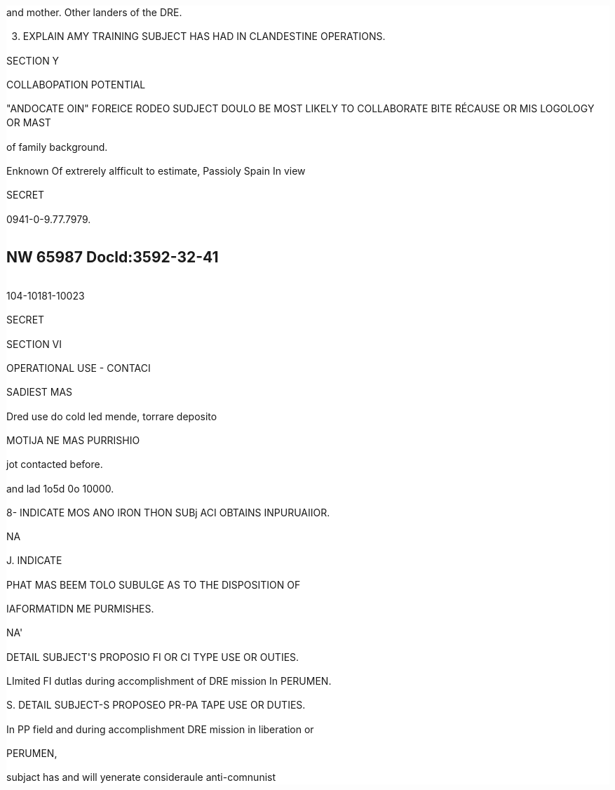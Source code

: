 and mother. Other landers of the DRE.

3. EXPLAIN AMY TRAINING SUBJECT HAS HAD IN CLANDESTINE OPERATIONS.

SECTION Y

COLLABOPATION POTENTIAL

"ANDOCATE OIN" FOREICE RODEO SUDJECT DOULO BE MOST LIKELY TO COLLABORATE BITE RÉCAUSE OR MIS LOGOLOGY OR MAST

of family background.

Enknown Of extrerely alfficult to estimate, Passioly Spain In view

SECRET

0941-0-9.77.7979.

NW 65987 Docld:3592-32-41
---

##
104-10181-10023

SECRET

SECTION VI

OPERATIONAL USE - CONTACI

SADIEST MAS

Dred use do cold led mende, torrare deposito

MOTIJA NE MAS PURRISHIO

jot contacted before.

and lad 1o5d 0o 10000.

8- INDICATE MOS ANO IRON THON SUBj ACI OBTAINS INPURUAIIOR.

NA

J. INDICATE

PHAT MAS BEEM TOLO SUBULGE AS TO THE DISPOSITION OF

IAFORMATIDN ME PURMISHES.

NA'

DETAIL SUBJECT'S PROPOSIO FI OR CI TYPE USE OR OUTIES.

LImited FI dutlas during accomplishment of DRE mission In PERUMEN.

S. DETAIL SUBJECT-S PROPOSEO PR-PA TAPE USE OR DUTIES.

In PP field and during accomplishment DRE mission in liberation or

PERUMEN,

subjact has and will yenerate consideraule anti-comnunist
